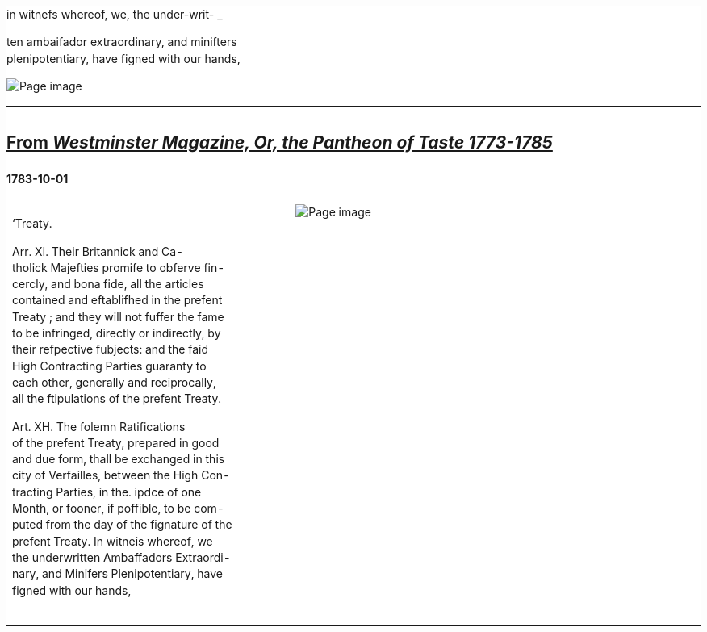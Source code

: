 in witnefs whereof, we, the under-writ- _  
  
ten ambaifador extraordinary, and minifters  
plenipotentiary, have figned with our hands,  

</td><td style="width: 50%; max-height: 75%; margin: auto; display: block;">
<img alt="Page image" src="https://iiif.archive.org/image/iiif/2/sim_gentlemans-magazine_1783-10_53_10%2Fsim_gentlemans-magazine_1783-10_53_10_jp2.zip%2Fsim_gentlemans-magazine_1783-10_53_10_jp2%2Fsim_gentlemans-magazine_1783-10_53_10_0077.jp2/pct:18.063872255489024,31.648616125150422,37.724550898203596,27.677496991576415/,600/0/default.jpg"/>
</td>
</tr></table>

---

## [From _Westminster Magazine, Or, the Pantheon of Taste 1773-1785_](https://archive.org/details/sim_westminster-magazine-or-the-pantheon-of-taste_1783-10_11/page/n37/mode/1up?view=theater)

#### 1783-10-01

<table style="width: 100%;"><tr><td style="width: 50%">

  
‘Treaty.  
  
Arr. XI. Their Britannick and Ca-  
tholick Majefties promife to obferve fin-  
cercly, and bona fide, all the articles  
contained and eftablifhed in the prefent  
Treaty ; and they will not fuffer the fame  
to be infringed, directly or indirectly, by  
their refpective fubjects: and the faid  
High Contracting Parties guaranty to  
each other, generally and reciprocally,  
all the ftipulations of the prefent Treaty.  
  
Art. XH. The folemn Ratifications  
of the prefent Treaty, prepared in good  
and due form, thall be exchanged in this  
city of Verfailles, between the High Con-  
tracting Parties, in the. ipdce of one  
Month, or fooner, if poffible, to be com-  
puted from the day of the fignature of the  
prefent Treaty. In witneis whereof, we  
the underwritten Ambaffadors Extraordi-  
nary, and Minifers Plenipotentiary, have  
figned with our hands, 
</td><td style="width: 50%; max-height: 75%; margin: auto; display: block;">
<img alt="Page image" src="https://iiif.archive.org/image/iiif/2/sim_westminster-magazine-or-the-pantheon-of-taste_1783-10_11%2Fsim_westminster-magazine-or-the-pantheon-of-taste_1783-10_11_jp2.zip%2Fsim_westminster-magazine-or-the-pantheon-of-taste_1783-10_11_jp2%2Fsim_westminster-magazine-or-the-pantheon-of-taste_1783-10_11_0037.jp2/pct:27.858719646799116,13.902439024390244,32.58278145695364,29.20731707317073/,600/0/default.jpg"/>
</td>
</tr></table>

---
